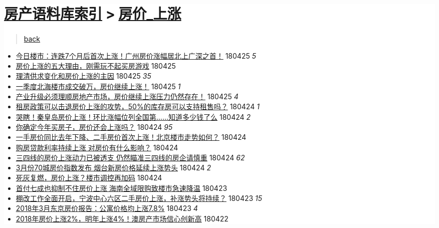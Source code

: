 [房产语料库索引](../../README.md)  > [房价_上涨](房价_上涨.md)
====
> [back](../README.md)

- [今日楼市：连跌7个月后首次上涨！广州房价涨幅居北上广深之首！](http://jkwz.applinzi.com/ittc/7095678737385522183.html#%E4%BB%8A%E6%97%A5%E6%A5%BC%E5%B8%82%EF%BC%9A%E8%BF%9E%E8%B7%8C7%E4%B8%AA%E6%9C%88%E5%90%8E%E9%A6%96%E6%AC%A1%E4%B8%8A%E6%B6%A8%EF%BC%81%E5%B9%BF%E5%B7%9E%E6%88%BF%E4%BB%B7%E6%B6%A8%E5%B9%85%E5%B1%85%E5%8C%97%E4%B8%8A%E5%B9%BF%E6%B7%B1%E4%B9%8B%E9%A6%96%EF%BC%81) 180425 *5* 
- [房价上涨的五大理由，刚需玩不起买房游戏](http://jkwz.applinzi.com/ittc/7095893621016626183.html#%E6%88%BF%E4%BB%B7%E4%B8%8A%E6%B6%A8%E7%9A%84%E4%BA%94%E5%A4%A7%E7%90%86%E7%94%B1%EF%BC%8C%E5%88%9A%E9%9C%80%E7%8E%A9%E4%B8%8D%E8%B5%B7%E4%B9%B0%E6%88%BF%E6%B8%B8%E6%88%8F) 180425  
- [理清供求变化和房价上涨的主因](http://jkwz.applinzi.com/ittc/7095864390350013447.html#%E7%90%86%E6%B8%85%E4%BE%9B%E6%B1%82%E5%8F%98%E5%8C%96%E5%92%8C%E6%88%BF%E4%BB%B7%E4%B8%8A%E6%B6%A8%E7%9A%84%E4%B8%BB%E5%9B%A0) 180425 *35* 
- [一季度北海楼市成交破万，房价继续上涨！](http://jkwz.applinzi.com/ittc/7095863757463094278.html#%E4%B8%80%E5%AD%A3%E5%BA%A6%E5%8C%97%E6%B5%B7%E6%A5%BC%E5%B8%82%E6%88%90%E4%BA%A4%E7%A0%B4%E4%B8%87%EF%BC%8C%E6%88%BF%E4%BB%B7%E7%BB%A7%E7%BB%AD%E4%B8%8A%E6%B6%A8%EF%BC%81) 180425 *1* 
- [产业升级必须理顺房地产市场，房价继续上涨压力仍然存在！](http://jkwz.applinzi.com/ittc/7095853879583573009.html#%E4%BA%A7%E4%B8%9A%E5%8D%87%E7%BA%A7%E5%BF%85%E9%A1%BB%E7%90%86%E9%A1%BA%E6%88%BF%E5%9C%B0%E4%BA%A7%E5%B8%82%E5%9C%BA%EF%BC%8C%E6%88%BF%E4%BB%B7%E7%BB%A7%E7%BB%AD%E4%B8%8A%E6%B6%A8%E5%8E%8B%E5%8A%9B%E4%BB%8D%E7%84%B6%E5%AD%98%E5%9C%A8%EF%BC%81) 180425 *4* 
- [租房政策可以击退房价上涨的攻势，50%的库存房可以支持租售吗？](http://jkwz.applinzi.com/ittc/7095663032590140432.html#%E7%A7%9F%E6%88%BF%E6%94%BF%E7%AD%96%E5%8F%AF%E4%BB%A5%E5%87%BB%E9%80%80%E6%88%BF%E4%BB%B7%E4%B8%8A%E6%B6%A8%E7%9A%84%E6%94%BB%E5%8A%BF%EF%BC%8C50%25%E7%9A%84%E5%BA%93%E5%AD%98%E6%88%BF%E5%8F%AF%E4%BB%A5%E6%94%AF%E6%8C%81%E7%A7%9F%E5%94%AE%E5%90%97%EF%BC%9F) 180424 *1* 
- [哭瞎！秦皇岛房价上涨！环比涨幅位列全国第……知道多少钱了么](http://jkwz.applinzi.com/ittc/7095613727263163398.html#%E5%93%AD%E7%9E%8E%EF%BC%81%E7%A7%A6%E7%9A%87%E5%B2%9B%E6%88%BF%E4%BB%B7%E4%B8%8A%E6%B6%A8%EF%BC%81%E7%8E%AF%E6%AF%94%E6%B6%A8%E5%B9%85%E4%BD%8D%E5%88%97%E5%85%A8%E5%9B%BD%E7%AC%AC%E2%80%A6%E2%80%A6%E7%9F%A5%E9%81%93%E5%A4%9A%E5%B0%91%E9%92%B1%E4%BA%86%E4%B9%88) 180424 *2* 
- [你确定今年买房子，房价还会上涨吗？](http://jkwz.applinzi.com/ittc/7095491795645629450.html#%E4%BD%A0%E7%A1%AE%E5%AE%9A%E4%BB%8A%E5%B9%B4%E4%B9%B0%E6%88%BF%E5%AD%90%EF%BC%8C%E6%88%BF%E4%BB%B7%E8%BF%98%E4%BC%9A%E4%B8%8A%E6%B6%A8%E5%90%97%EF%BC%9F) 180424 *95* 
- [一手房价同比去年下降、二手房价首次上涨！北京楼市走势如何？](http://jkwz.applinzi.com/ittc/7095481514500555786.html#%E4%B8%80%E6%89%8B%E6%88%BF%E4%BB%B7%E5%90%8C%E6%AF%94%E5%8E%BB%E5%B9%B4%E4%B8%8B%E9%99%8D%E3%80%81%E4%BA%8C%E6%89%8B%E6%88%BF%E4%BB%B7%E9%A6%96%E6%AC%A1%E4%B8%8A%E6%B6%A8%EF%BC%81%E5%8C%97%E4%BA%AC%E6%A5%BC%E5%B8%82%E8%B5%B0%E5%8A%BF%E5%A6%82%E4%BD%95%EF%BC%9F) 180424  
- [购房贷款利率持续上涨 对房价有什么影响？](http://jkwz.applinzi.com/ittc/7095482019159213066.html#%E8%B4%AD%E6%88%BF%E8%B4%B7%E6%AC%BE%E5%88%A9%E7%8E%87%E6%8C%81%E7%BB%AD%E4%B8%8A%E6%B6%A8+%E5%AF%B9%E6%88%BF%E4%BB%B7%E6%9C%89%E4%BB%80%E4%B9%88%E5%BD%B1%E5%93%8D%EF%BC%9F) 180424  
- [三四线的房价上涨动力已被透支 仍然瞄准三四线的房企请慎重](http://jkwz.applinzi.com/ittc/7095476449236747274.html#%E4%B8%89%E5%9B%9B%E7%BA%BF%E7%9A%84%E6%88%BF%E4%BB%B7%E4%B8%8A%E6%B6%A8%E5%8A%A8%E5%8A%9B%E5%B7%B2%E8%A2%AB%E9%80%8F%E6%94%AF+%E4%BB%8D%E7%84%B6%E7%9E%84%E5%87%86%E4%B8%89%E5%9B%9B%E7%BA%BF%E7%9A%84%E6%88%BF%E4%BC%81%E8%AF%B7%E6%85%8E%E9%87%8D) 180424 *62* 
- [3月份70城房价指数发布 烟台新房价格延续上涨势头](http://jkwz.applinzi.com/ittc/7095472553386837003.html#3%E6%9C%88%E4%BB%BD70%E5%9F%8E%E6%88%BF%E4%BB%B7%E6%8C%87%E6%95%B0%E5%8F%91%E5%B8%83+%E7%83%9F%E5%8F%B0%E6%96%B0%E6%88%BF%E4%BB%B7%E6%A0%BC%E5%BB%B6%E7%BB%AD%E4%B8%8A%E6%B6%A8%E5%8A%BF%E5%A4%B4) 180424 *2* 
- [死灰复燃，房价上涨？楼市调控再加码](http://jkwz.applinzi.com/ittc/7095334167338550282.html#%E6%AD%BB%E7%81%B0%E5%A4%8D%E7%87%83%EF%BC%8C%E6%88%BF%E4%BB%B7%E4%B8%8A%E6%B6%A8%EF%BC%9F%E6%A5%BC%E5%B8%82%E8%B0%83%E6%8E%A7%E5%86%8D%E5%8A%A0%E7%A0%81) 180424  
- [首付七成也抑制不住房价上涨 海南全域限购致楼市急速降温](http://jkwz.applinzi.com/ittc/7095228207282521104.html#%E9%A6%96%E4%BB%98%E4%B8%83%E6%88%90%E4%B9%9F%E6%8A%91%E5%88%B6%E4%B8%8D%E4%BD%8F%E6%88%BF%E4%BB%B7%E4%B8%8A%E6%B6%A8+%E6%B5%B7%E5%8D%97%E5%85%A8%E5%9F%9F%E9%99%90%E8%B4%AD%E8%87%B4%E6%A5%BC%E5%B8%82%E6%80%A5%E9%80%9F%E9%99%8D%E6%B8%A9) 180423  
- [棚改工作全面开启，宁波中心六区二手房价上涨，补涨势头将持续？](http://jkwz.applinzi.com/ittc/7095115594066297862.html#%E6%A3%9A%E6%94%B9%E5%B7%A5%E4%BD%9C%E5%85%A8%E9%9D%A2%E5%BC%80%E5%90%AF%EF%BC%8C%E5%AE%81%E6%B3%A2%E4%B8%AD%E5%BF%83%E5%85%AD%E5%8C%BA%E4%BA%8C%E6%89%8B%E6%88%BF%E4%BB%B7%E4%B8%8A%E6%B6%A8%EF%BC%8C%E8%A1%A5%E6%B6%A8%E5%8A%BF%E5%A4%B4%E5%B0%86%E6%8C%81%E7%BB%AD%EF%BC%9F) 180423 *15* 
- [2018年3月东京房价报告：公寓价格均上涨7.8%](http://jkwz.applinzi.com/ittc/7094829599966102544.html#2018%E5%B9%B43%E6%9C%88%E4%B8%9C%E4%BA%AC%E6%88%BF%E4%BB%B7%E6%8A%A5%E5%91%8A%EF%BC%9A%E5%85%AC%E5%AF%93%E4%BB%B7%E6%A0%BC%E5%9D%87%E4%B8%8A%E6%B6%A87.8%25) 180423 *4* 
- [2018年房价上涨2%，明年上涨4%！澳房产市场信心创新高](http://jkwz.applinzi.com/ittc/7094789841894245392.html#2018%E5%B9%B4%E6%88%BF%E4%BB%B7%E4%B8%8A%E6%B6%A82%25%EF%BC%8C%E6%98%8E%E5%B9%B4%E4%B8%8A%E6%B6%A84%25%EF%BC%81%E6%BE%B3%E6%88%BF%E4%BA%A7%E5%B8%82%E5%9C%BA%E4%BF%A1%E5%BF%83%E5%88%9B%E6%96%B0%E9%AB%98) 180422  